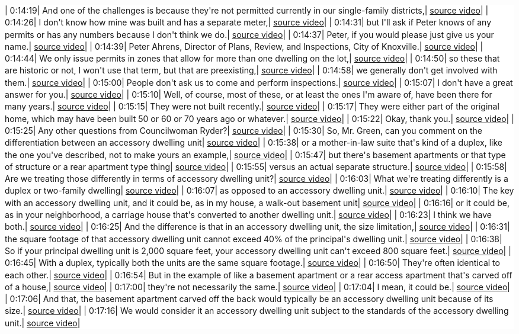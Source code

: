 | 0:14:19| And one of the challenges is because they're not permitted currently in our single-family districts,| [source video](https://archive.org/details/CityCouncilWorkshopR3877180726?start=859)|
| 0:14:26| I don't know how mine was built and has a separate meter,| [source video](https://archive.org/details/CityCouncilWorkshopR3877180726?start=866)|
| 0:14:31| but I'll ask if Peter knows of any permits or has any numbers because I don't think we do.| [source video](https://archive.org/details/CityCouncilWorkshopR3877180726?start=871)|
| 0:14:37| Peter, if you would please just give us your name.| [source video](https://archive.org/details/CityCouncilWorkshopR3877180726?start=877)|
| 0:14:39| Peter Ahrens, Director of Plans, Review, and Inspections, City of Knoxville.| [source video](https://archive.org/details/CityCouncilWorkshopR3877180726?start=879)|
| 0:14:44| We only issue permits in zones that allow for more than one dwelling on the lot,| [source video](https://archive.org/details/CityCouncilWorkshopR3877180726?start=884)|
| 0:14:50| so these that are historic or not, I won't use that term, but that are preexisting,| [source video](https://archive.org/details/CityCouncilWorkshopR3877180726?start=890)|
| 0:14:58| we generally don't get involved with them.| [source video](https://archive.org/details/CityCouncilWorkshopR3877180726?start=898)|
| 0:15:00| People don't ask us to come and perform inspections.| [source video](https://archive.org/details/CityCouncilWorkshopR3877180726?start=900)|
| 0:15:07| I don't have a great answer for you.| [source video](https://archive.org/details/CityCouncilWorkshopR3877180726?start=907)|
| 0:15:10| Well, of course, most of these, or at least the ones I'm aware of, have been there for many years.| [source video](https://archive.org/details/CityCouncilWorkshopR3877180726?start=910)|
| 0:15:15| They were not built recently.| [source video](https://archive.org/details/CityCouncilWorkshopR3877180726?start=915)|
| 0:15:17| They were either part of the original home, which may have been built 50 or 60 or 70 years ago or whatever.| [source video](https://archive.org/details/CityCouncilWorkshopR3877180726?start=917)|
| 0:15:22| Okay, thank you.| [source video](https://archive.org/details/CityCouncilWorkshopR3877180726?start=922)|
| 0:15:25| Any other questions from Councilwoman Ryder?| [source video](https://archive.org/details/CityCouncilWorkshopR3877180726?start=925)|
| 0:15:30| So, Mr. Green, can you comment on the differentiation between an accessory dwelling unit| [source video](https://archive.org/details/CityCouncilWorkshopR3877180726?start=930)|
| 0:15:38| or a mother-in-law suite that's kind of a duplex, like the one you've described, not to make yours an example,| [source video](https://archive.org/details/CityCouncilWorkshopR3877180726?start=938)|
| 0:15:47| but there's basement apartments or that type of structure or a rear apartment type thing| [source video](https://archive.org/details/CityCouncilWorkshopR3877180726?start=947)|
| 0:15:55| versus an actual separate structure.| [source video](https://archive.org/details/CityCouncilWorkshopR3877180726?start=955)|
| 0:15:58| Are we treating those differently in terms of accessory dwelling unit?| [source video](https://archive.org/details/CityCouncilWorkshopR3877180726?start=958)|
| 0:16:03| What we're treating differently is a duplex or two-family dwelling| [source video](https://archive.org/details/CityCouncilWorkshopR3877180726?start=963)|
| 0:16:07| as opposed to an accessory dwelling unit.| [source video](https://archive.org/details/CityCouncilWorkshopR3877180726?start=967)|
| 0:16:10| The key with an accessory dwelling unit, and it could be, as in my house, a walk-out basement unit| [source video](https://archive.org/details/CityCouncilWorkshopR3877180726?start=970)|
| 0:16:16| or it could be, as in your neighborhood, a carriage house that's converted to another dwelling unit.| [source video](https://archive.org/details/CityCouncilWorkshopR3877180726?start=976)|
| 0:16:23| I think we have both.| [source video](https://archive.org/details/CityCouncilWorkshopR3877180726?start=983)|
| 0:16:25| And the difference is that in an accessory dwelling unit, the size limitation,| [source video](https://archive.org/details/CityCouncilWorkshopR3877180726?start=985)|
| 0:16:31| the square footage of that accessory dwelling unit cannot exceed 40% of the principal's dwelling unit.| [source video](https://archive.org/details/CityCouncilWorkshopR3877180726?start=991)|
| 0:16:38| So if your principal dwelling unit is 2,000 square feet, your accessory dwelling unit can't exceed 800 square feet.| [source video](https://archive.org/details/CityCouncilWorkshopR3877180726?start=998)|
| 0:16:45| With a duplex, typically both the units are the same square footage.| [source video](https://archive.org/details/CityCouncilWorkshopR3877180726?start=1005)|
| 0:16:50| They're often identical to each other.| [source video](https://archive.org/details/CityCouncilWorkshopR3877180726?start=1010)|
| 0:16:54| But in the example of like a basement apartment or a rear access apartment that's carved off of a house,| [source video](https://archive.org/details/CityCouncilWorkshopR3877180726?start=1014)|
| 0:17:00| they're not necessarily the same.| [source video](https://archive.org/details/CityCouncilWorkshopR3877180726?start=1020)|
| 0:17:04| I mean, it could be.| [source video](https://archive.org/details/CityCouncilWorkshopR3877180726?start=1024)|
| 0:17:06| And that, the basement apartment carved off the back would typically be an accessory dwelling unit because of its size.| [source video](https://archive.org/details/CityCouncilWorkshopR3877180726?start=1026)|
| 0:17:16| We would consider it an accessory dwelling unit subject to the standards of the accessory dwelling unit.| [source video](https://archive.org/details/CityCouncilWorkshopR3877180726?start=1036)|
